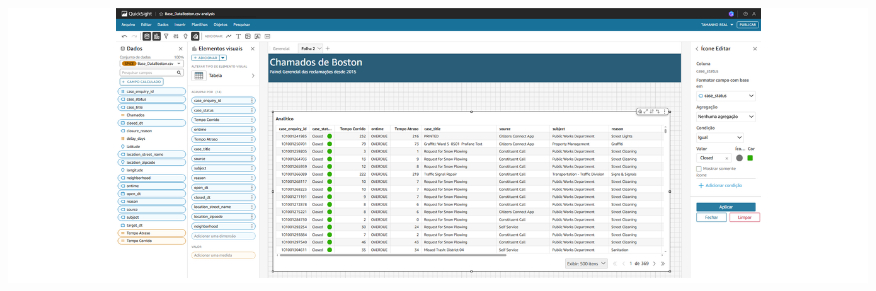 <p align="center">
  <img src="images/aws_pipeline_14.png" alt="QuickSight Dashboard" width="75%">
</p>
<p align="center">